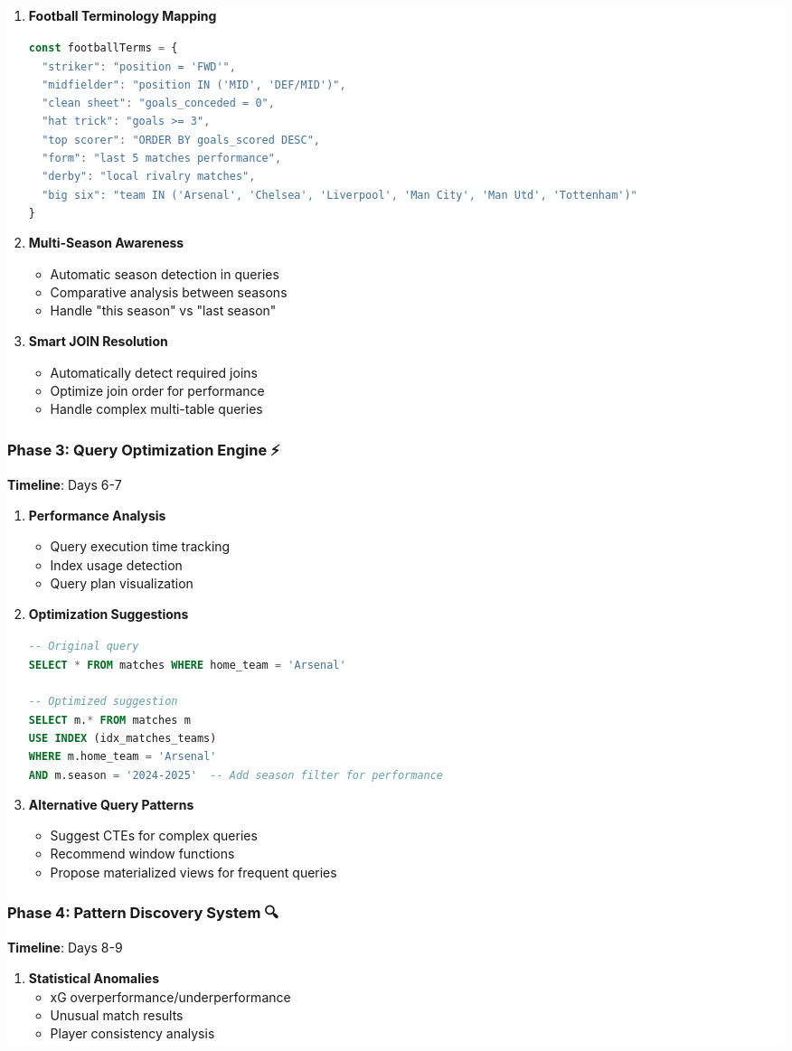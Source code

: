 1. **Football Terminology Mapping**
   ```typescript
   const footballTerms = {
     "striker": "position = 'FWD'",
     "midfielder": "position IN ('MID', 'DEF/MID')",
     "clean sheet": "goals_conceded = 0",
     "hat trick": "goals >= 3",
     "top scorer": "ORDER BY goals_scored DESC",
     "form": "last 5 matches performance",
     "derby": "local rivalry matches",
     "big six": "team IN ('Arsenal', 'Chelsea', 'Liverpool', 'Man City', 'Man Utd', 'Tottenham')"
   }
   ```

2. **Multi-Season Awareness**
   - Automatic season detection in queries
   - Comparative analysis between seasons
   - Handle "this season" vs "last season"

3. **Smart JOIN Resolution**
   - Automatically detect required joins
   - Optimize join order for performance
   - Handle complex multi-table queries

### Phase 3: Query Optimization Engine ⚡
**Timeline**: Days 6-7

1. **Performance Analysis**
   - Query execution time tracking
   - Index usage detection
   - Query plan visualization

2. **Optimization Suggestions**
   ```sql
   -- Original query
   SELECT * FROM matches WHERE home_team = 'Arsenal'

   -- Optimized suggestion
   SELECT m.* FROM matches m
   USE INDEX (idx_matches_teams)
   WHERE m.home_team = 'Arsenal'
   AND m.season = '2024-2025'  -- Add season filter for performance
   ```

3. **Alternative Query Patterns**
   - Suggest CTEs for complex queries
   - Recommend window functions
   - Propose materialized views for frequent queries

### Phase 4: Pattern Discovery System 🔍
**Timeline**: Days 8-9

1. **Statistical Anomalies**
   - xG overperformance/underperformance
   - Unusual match results
   - Player consistency analysis
